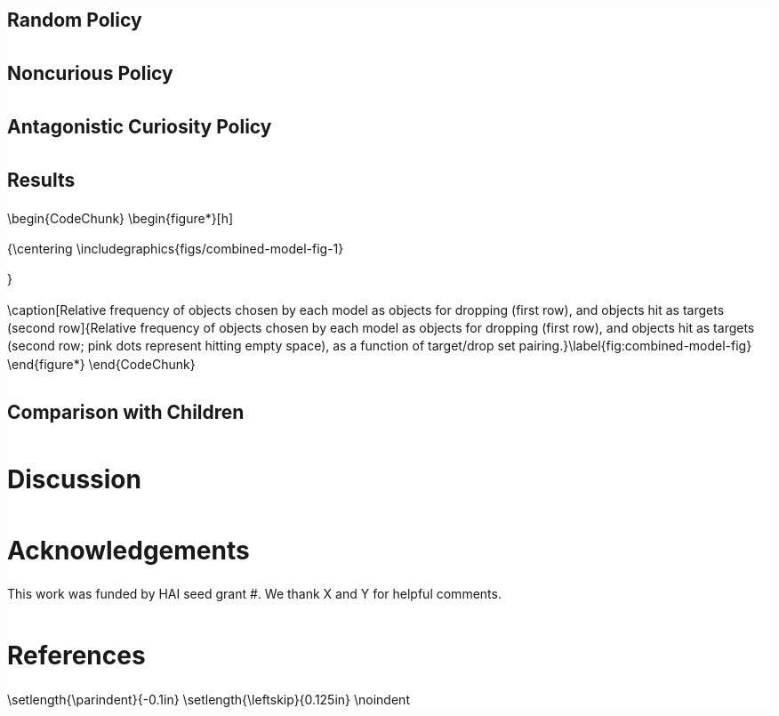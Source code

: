 
## Random Policy


## Noncurious Policy


## Antagonistic Curiosity Policy


## Results


\begin{CodeChunk}
\begin{figure*}[h]

{\centering \includegraphics{figs/combined-model-fig-1} 

}

\caption[Relative frequency of objects chosen by each model as objects for dropping (first row), and objects hit as targets (second row]{Relative frequency of objects chosen by each model as objects for dropping (first row), and objects hit as targets (second row; pink dots represent hitting empty space), as a function of target/drop set pairing.}\label{fig:combined-model-fig}
\end{figure*}
\end{CodeChunk}

## Comparison with Children



# Discussion 



# Acknowledgements

This work was funded by HAI seed grant #. 
We thank X and Y for helpful comments.

# References 



\setlength{\parindent}{-0.1in} 
\setlength{\leftskip}{0.125in}
\noindent
